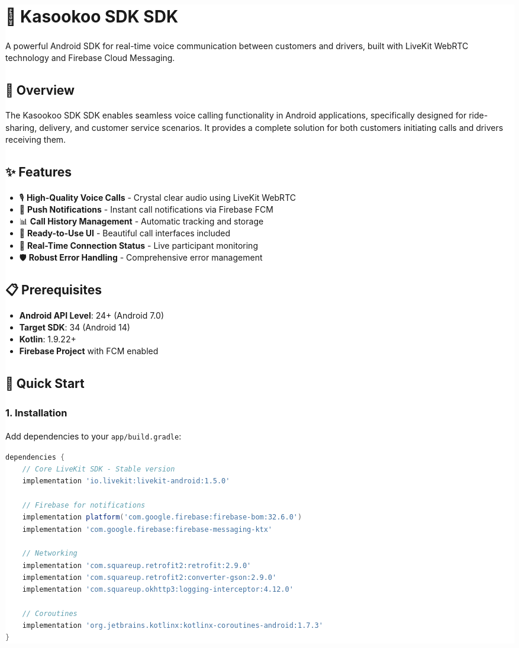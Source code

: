 # 📱  Kasookoo SDK SDK

A powerful Android SDK for real-time voice communication between customers and drivers, built with LiveKit WebRTC technology and Firebase Cloud Messaging.

## 🎯 Overview

The  Kasookoo SDK SDK enables seamless voice calling functionality in Android applications, specifically designed for ride-sharing, delivery, and customer service scenarios. It provides a complete solution for both customers initiating calls and drivers receiving them.

## ✨ Features

- 🎙️ **High-Quality Voice Calls** - Crystal clear audio using LiveKit WebRTC
- 🔔 **Push Notifications** - Instant call notifications via Firebase FCM
- 📊 **Call History Management** - Automatic tracking and storage
- 🎨 **Ready-to-Use UI** - Beautiful call interfaces included
- 🔄 **Real-Time Connection Status** - Live participant monitoring
- 🛡️ **Robust Error Handling** - Comprehensive error management

## 📋 Prerequisites

- **Android API Level**: 24+ (Android 7.0)
- **Target SDK**: 34 (Android 14)
- **Kotlin**: 1.9.22+
- **Firebase Project** with FCM enabled

## 🚀 Quick Start

### 1. Installation

Add dependencies to your `app/build.gradle`:

```gradle
dependencies {
    // Core LiveKit SDK - Stable version
    implementation 'io.livekit:livekit-android:1.5.0'
    
    // Firebase for notifications
    implementation platform('com.google.firebase:firebase-bom:32.6.0')
    implementation 'com.google.firebase:firebase-messaging-ktx'
    
    // Networking
    implementation 'com.squareup.retrofit2:retrofit:2.9.0'
    implementation 'com.squareup.retrofit2:converter-gson:2.9.0'
    implementation 'com.squareup.okhttp3:logging-interceptor:4.12.0'
    
    // Coroutines
    implementation 'org.jetbrains.kotlinx:kotlinx-coroutines-android:1.7.3'
}
```
